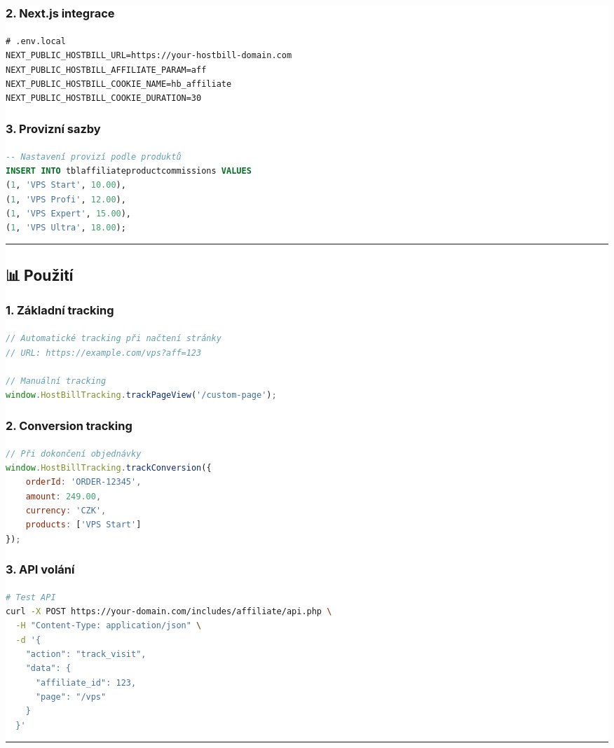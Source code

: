 ### **2. Next.js integrace**

```env
# .env.local
NEXT_PUBLIC_HOSTBILL_URL=https://your-hostbill-domain.com
NEXT_PUBLIC_HOSTBILL_AFFILIATE_PARAM=aff
NEXT_PUBLIC_HOSTBILL_COOKIE_NAME=hb_affiliate
NEXT_PUBLIC_HOSTBILL_COOKIE_DURATION=30
```

### **3. Provizní sazby**

```sql
-- Nastavení provizí podle produktů
INSERT INTO tblaffiliateproductcommissions VALUES
(1, 'VPS Start', 10.00),
(1, 'VPS Profi', 12.00),
(1, 'VPS Expert', 15.00),
(1, 'VPS Ultra', 18.00);
```

---

## 📊 **Použití**

### **1. Základní tracking**

```javascript
// Automatické tracking při načtení stránky
// URL: https://example.com/vps?aff=123

// Manuální tracking
window.HostBillTracking.trackPageView('/custom-page');
```

### **2. Conversion tracking**

```javascript
// Při dokončení objednávky
window.HostBillTracking.trackConversion({
    orderId: 'ORDER-12345',
    amount: 249.00,
    currency: 'CZK',
    products: ['VPS Start']
});
```

### **3. API volání**

```bash
# Test API
curl -X POST https://your-domain.com/includes/affiliate/api.php \
  -H "Content-Type: application/json" \
  -d '{
    "action": "track_visit",
    "data": {
      "affiliate_id": 123,
      "page": "/vps"
    }
  }'
```

---